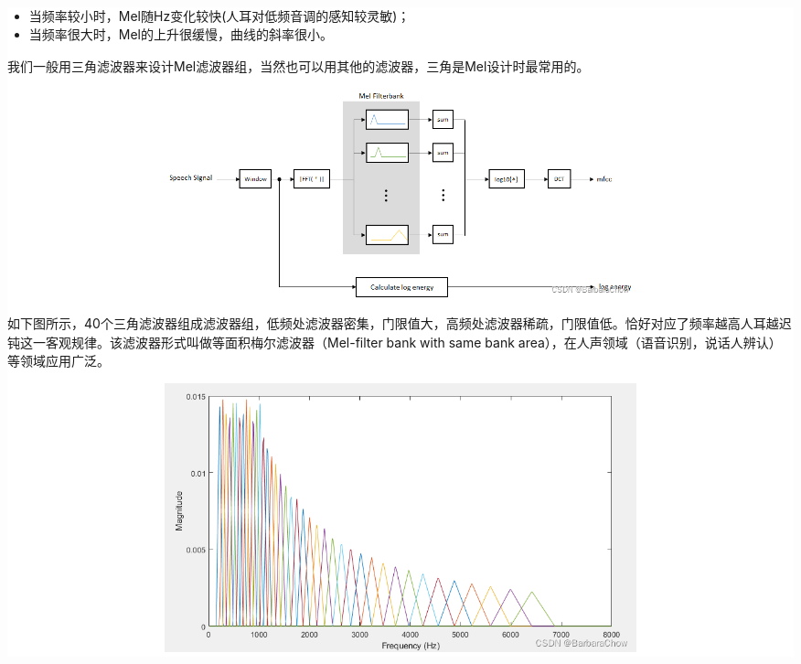 + 当频率较小时，Mel随Hz变化较快(人耳对低频音调的感知较灵敏)；
+ 当频率很大时，Mel的上升很缓慢，曲线的斜率很小。

我们一般用三角滤波器来设计Mel滤波器组，当然也可以用其他的滤波器，三角是Mel设计时最常用的。

<div align=center>
    <img src="zh-cn/img/ch1/class1/p32.png" width=60%/> 
</div>

如下图所示，40个三角滤波器组成滤波器组，低频处滤波器密集，门限值大，高频处滤波器稀疏，门限值低。恰好对应了频率越高人耳越迟钝这一客观规律。该滤波器形式叫做等面积梅尔滤波器（Mel-filter bank with same bank area），在人声领域（语音识别，说话人辨认）等领域应用广泛。

<div align=center>
    <img src="zh-cn/img/ch1/class1/p33.png" width=60%/> 
</div>
